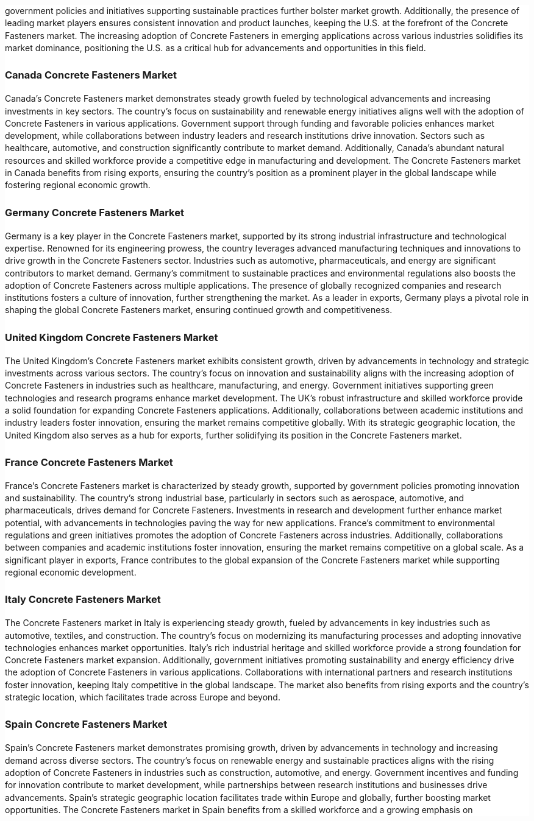 government policies and initiatives supporting sustainable practices further bolster market growth. Additionally, the presence of leading market players ensures consistent innovation and product launches, keeping the U.S. at the forefront of the Concrete Fasteners market. The increasing adoption of Concrete Fasteners in emerging applications across various industries solidifies its market dominance, positioning the U.S. as a critical hub for advancements and opportunities in this field.</p><h3>Canada Concrete Fasteners Market</h3><p>Canada&rsquo;s Concrete Fasteners market demonstrates steady growth fueled by technological advancements and increasing investments in key sectors. The country&rsquo;s focus on sustainability and renewable energy initiatives aligns well with the adoption of Concrete Fasteners in various applications. Government support through funding and favorable policies enhances market development, while collaborations between industry leaders and research institutions drive innovation. Sectors such as healthcare, automotive, and construction significantly contribute to market demand. Additionally, Canada&rsquo;s abundant natural resources and skilled workforce provide a competitive edge in manufacturing and development. The Concrete Fasteners market in Canada benefits from rising exports, ensuring the country&rsquo;s position as a prominent player in the global landscape while fostering regional economic growth.</p><h3>Germany Concrete Fasteners Market</h3><p>Germany is a key player in the Concrete Fasteners market, supported by its strong industrial infrastructure and technological expertise. Renowned for its engineering prowess, the country leverages advanced manufacturing techniques and innovations to drive growth in the Concrete Fasteners sector. Industries such as automotive, pharmaceuticals, and energy are significant contributors to market demand. Germany&rsquo;s commitment to sustainable practices and environmental regulations also boosts the adoption of Concrete Fasteners across multiple applications. The presence of globally recognized companies and research institutions fosters a culture of innovation, further strengthening the market. As a leader in exports, Germany plays a pivotal role in shaping the global Concrete Fasteners market, ensuring continued growth and competitiveness.</p><h3>United Kingdom Concrete Fasteners Market</h3><p>The United Kingdom&rsquo;s Concrete Fasteners market exhibits consistent growth, driven by advancements in technology and strategic investments across various sectors. The country&rsquo;s focus on innovation and sustainability aligns with the increasing adoption of Concrete Fasteners in industries such as healthcare, manufacturing, and energy. Government initiatives supporting green technologies and research programs enhance market development. The UK&rsquo;s robust infrastructure and skilled workforce provide a solid foundation for expanding Concrete Fasteners applications. Additionally, collaborations between academic institutions and industry leaders foster innovation, ensuring the market remains competitive globally. With its strategic geographic location, the United Kingdom also serves as a hub for exports, further solidifying its position in the Concrete Fasteners market.</p><h3>France Concrete Fasteners Market</h3><p>France&rsquo;s Concrete Fasteners market is characterized by steady growth, supported by government policies promoting innovation and sustainability. The country&rsquo;s strong industrial base, particularly in sectors such as aerospace, automotive, and pharmaceuticals, drives demand for Concrete Fasteners. Investments in research and development further enhance market potential, with advancements in technologies paving the way for new applications. France&rsquo;s commitment to environmental regulations and green initiatives promotes the adoption of Concrete Fasteners across industries. Additionally, collaborations between companies and academic institutions foster innovation, ensuring the market remains competitive on a global scale. As a significant player in exports, France contributes to the global expansion of the Concrete Fasteners market while supporting regional economic development.</p><h3>Italy Concrete Fasteners Market</h3><p>The Concrete Fasteners market in Italy is experiencing steady growth, fueled by advancements in key industries such as automotive, textiles, and construction. The country&rsquo;s focus on modernizing its manufacturing processes and adopting innovative technologies enhances market opportunities. Italy&rsquo;s rich industrial heritage and skilled workforce provide a strong foundation for Concrete Fasteners market expansion. Additionally, government initiatives promoting sustainability and energy efficiency drive the adoption of Concrete Fasteners in various applications. Collaborations with international partners and research institutions foster innovation, keeping Italy competitive in the global landscape. The market also benefits from rising exports and the country&rsquo;s strategic location, which facilitates trade across Europe and beyond.</p><h3>Spain Concrete Fasteners Market</h3><p>Spain&rsquo;s Concrete Fasteners market demonstrates promising growth, driven by advancements in technology and increasing demand across diverse sectors. The country&rsquo;s focus on renewable energy and sustainable practices aligns with the rising adoption of Concrete Fasteners in industries such as construction, automotive, and energy. Government incentives and funding for innovation contribute to market development, while partnerships between research institutions and businesses drive advancements. Spain&rsquo;s strategic geographic location facilitates trade within Europe and globally, further boosting market opportunities. The Concrete Fasteners market in Spain benefits from a skilled workforce and a growing emphasis on